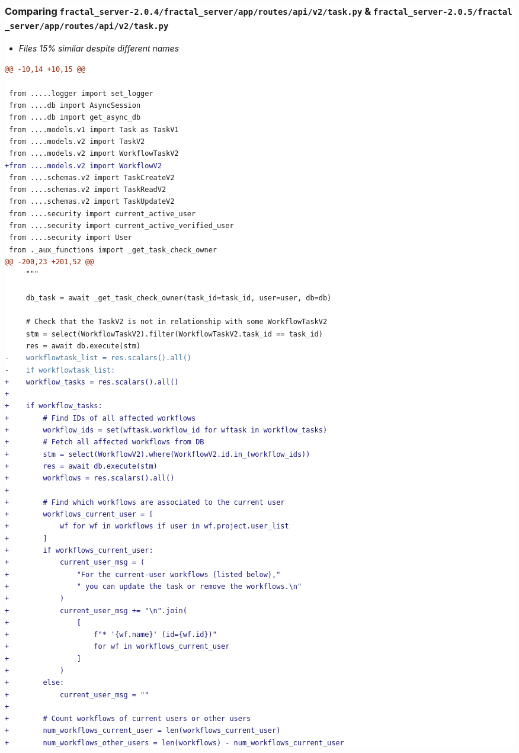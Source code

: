 ### Comparing `fractal_server-2.0.4/fractal_server/app/routes/api/v2/task.py` & `fractal_server-2.0.5/fractal_server/app/routes/api/v2/task.py`

 * *Files 15% similar despite different names*

```diff
@@ -10,14 +10,15 @@
 
 from .....logger import set_logger
 from ....db import AsyncSession
 from ....db import get_async_db
 from ....models.v1 import Task as TaskV1
 from ....models.v2 import TaskV2
 from ....models.v2 import WorkflowTaskV2
+from ....models.v2 import WorkflowV2
 from ....schemas.v2 import TaskCreateV2
 from ....schemas.v2 import TaskReadV2
 from ....schemas.v2 import TaskUpdateV2
 from ....security import current_active_user
 from ....security import current_active_verified_user
 from ....security import User
 from ._aux_functions import _get_task_check_owner
@@ -200,23 +201,52 @@
     """
 
     db_task = await _get_task_check_owner(task_id=task_id, user=user, db=db)
 
     # Check that the TaskV2 is not in relationship with some WorkflowTaskV2
     stm = select(WorkflowTaskV2).filter(WorkflowTaskV2.task_id == task_id)
     res = await db.execute(stm)
-    workflowtask_list = res.scalars().all()
-    if workflowtask_list:
+    workflow_tasks = res.scalars().all()
+
+    if workflow_tasks:
+        # Find IDs of all affected workflows
+        workflow_ids = set(wftask.workflow_id for wftask in workflow_tasks)
+        # Fetch all affected workflows from DB
+        stm = select(WorkflowV2).where(WorkflowV2.id.in_(workflow_ids))
+        res = await db.execute(stm)
+        workflows = res.scalars().all()
+
+        # Find which workflows are associated to the current user
+        workflows_current_user = [
+            wf for wf in workflows if user in wf.project.user_list
+        ]
+        if workflows_current_user:
+            current_user_msg = (
+                "For the current-user workflows (listed below),"
+                " you can update the task or remove the workflows.\n"
+            )
+            current_user_msg += "\n".join(
+                [
+                    f"* '{wf.name}' (id={wf.id})"
+                    for wf in workflows_current_user
+                ]
+            )
+        else:
+            current_user_msg = ""
+
+        # Count workflows of current users or other users
+        num_workflows_current_user = len(workflows_current_user)
+        num_workflows_other_users = len(workflows) - num_workflows_current_user
```